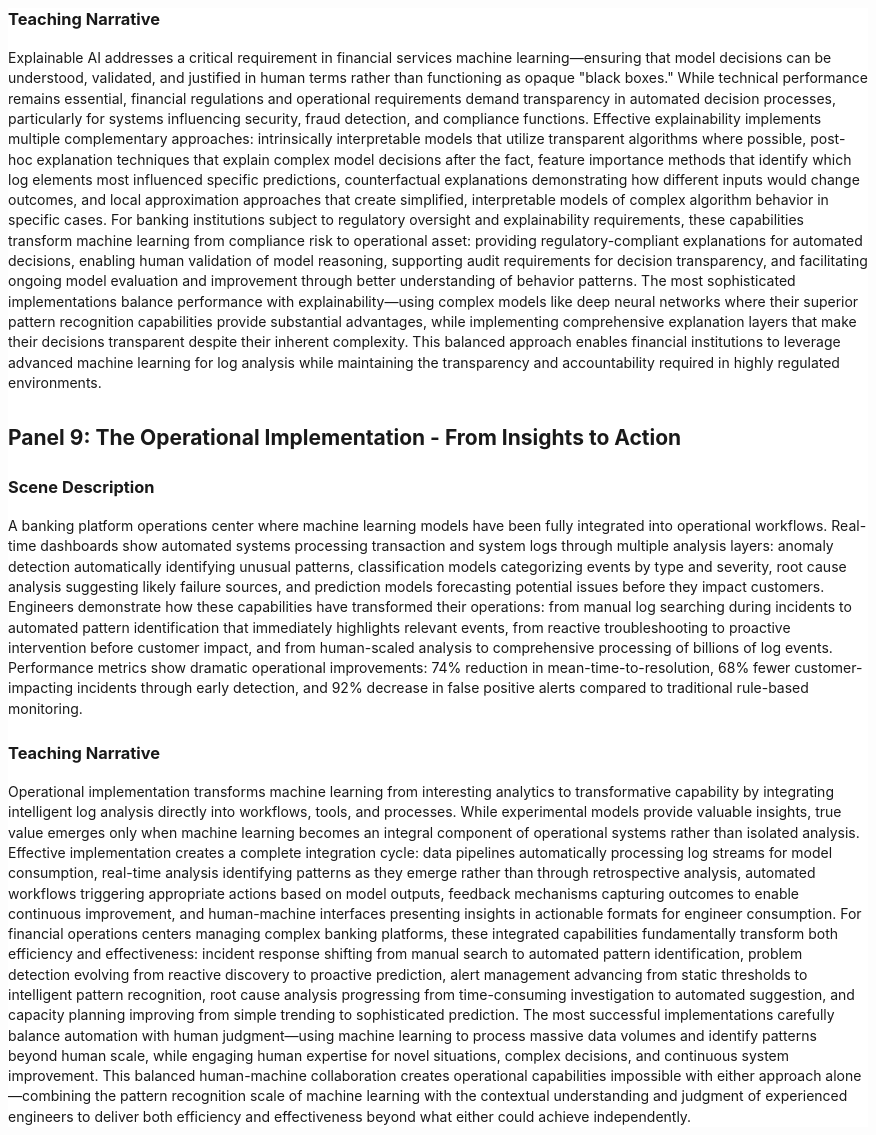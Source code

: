 ### Teaching Narrative
Explainable AI addresses a critical requirement in financial services machine learning—ensuring that model decisions can be understood, validated, and justified in human terms rather than functioning as opaque "black boxes." While technical performance remains essential, financial regulations and operational requirements demand transparency in automated decision processes, particularly for systems influencing security, fraud detection, and compliance functions. Effective explainability implements multiple complementary approaches: intrinsically interpretable models that utilize transparent algorithms where possible, post-hoc explanation techniques that explain complex model decisions after the fact, feature importance methods that identify which log elements most influenced specific predictions, counterfactual explanations demonstrating how different inputs would change outcomes, and local approximation approaches that create simplified, interpretable models of complex algorithm behavior in specific cases. For banking institutions subject to regulatory oversight and explainability requirements, these capabilities transform machine learning from compliance risk to operational asset: providing regulatory-compliant explanations for automated decisions, enabling human validation of model reasoning, supporting audit requirements for decision transparency, and facilitating ongoing model evaluation and improvement through better understanding of behavior patterns. The most sophisticated implementations balance performance with explainability—using complex models like deep neural networks where their superior pattern recognition capabilities provide substantial advantages, while implementing comprehensive explanation layers that make their decisions transparent despite their inherent complexity. This balanced approach enables financial institutions to leverage advanced machine learning for log analysis while maintaining the transparency and accountability required in highly regulated environments.

## Panel 9: The Operational Implementation - From Insights to Action
### Scene Description

 A banking platform operations center where machine learning models have been fully integrated into operational workflows. Real-time dashboards show automated systems processing transaction and system logs through multiple analysis layers: anomaly detection automatically identifying unusual patterns, classification models categorizing events by type and severity, root cause analysis suggesting likely failure sources, and prediction models forecasting potential issues before they impact customers. Engineers demonstrate how these capabilities have transformed their operations: from manual log searching during incidents to automated pattern identification that immediately highlights relevant events, from reactive troubleshooting to proactive intervention before customer impact, and from human-scaled analysis to comprehensive processing of billions of log events. Performance metrics show dramatic operational improvements: 74% reduction in mean-time-to-resolution, 68% fewer customer-impacting incidents through early detection, and 92% decrease in false positive alerts compared to traditional rule-based monitoring.

### Teaching Narrative
Operational implementation transforms machine learning from interesting analytics to transformative capability by integrating intelligent log analysis directly into workflows, tools, and processes. While experimental models provide valuable insights, true value emerges only when machine learning becomes an integral component of operational systems rather than isolated analysis. Effective implementation creates a complete integration cycle: data pipelines automatically processing log streams for model consumption, real-time analysis identifying patterns as they emerge rather than through retrospective analysis, automated workflows triggering appropriate actions based on model outputs, feedback mechanisms capturing outcomes to enable continuous improvement, and human-machine interfaces presenting insights in actionable formats for engineer consumption. For financial operations centers managing complex banking platforms, these integrated capabilities fundamentally transform both efficiency and effectiveness: incident response shifting from manual search to automated pattern identification, problem detection evolving from reactive discovery to proactive prediction, alert management advancing from static thresholds to intelligent pattern recognition, root cause analysis progressing from time-consuming investigation to automated suggestion, and capacity planning improving from simple trending to sophisticated prediction. The most successful implementations carefully balance automation with human judgment—using machine learning to process massive data volumes and identify patterns beyond human scale, while engaging human expertise for novel situations, complex decisions, and continuous system improvement. This balanced human-machine collaboration creates operational capabilities impossible with either approach alone—combining the pattern recognition scale of machine learning with the contextual understanding and judgment of experienced engineers to deliver both efficiency and effectiveness beyond what either could achieve independently.